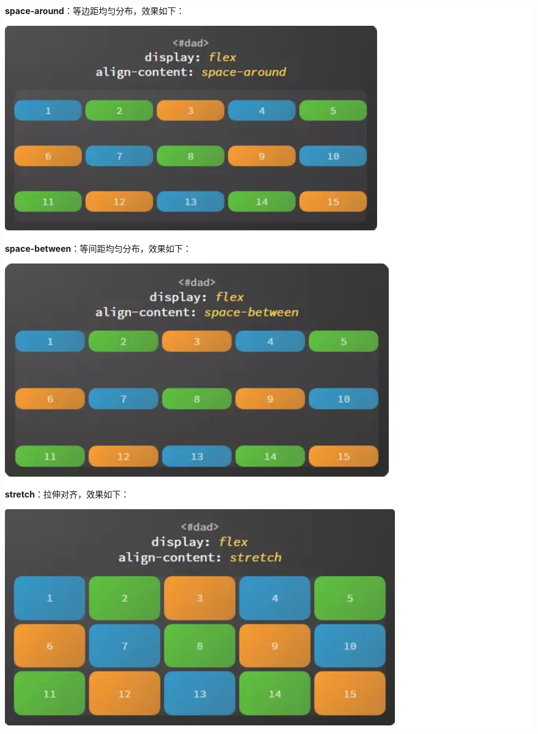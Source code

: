 **space-around**：等边距均匀分布，效果如下：

![layout37](./img/layout37.png)

**space-between**：等间距均匀分布，效果如下：

![layout38](./img/layout38.png)

**stretch**：拉伸对齐，效果如下：

![layout39](./img/layout39.png)
